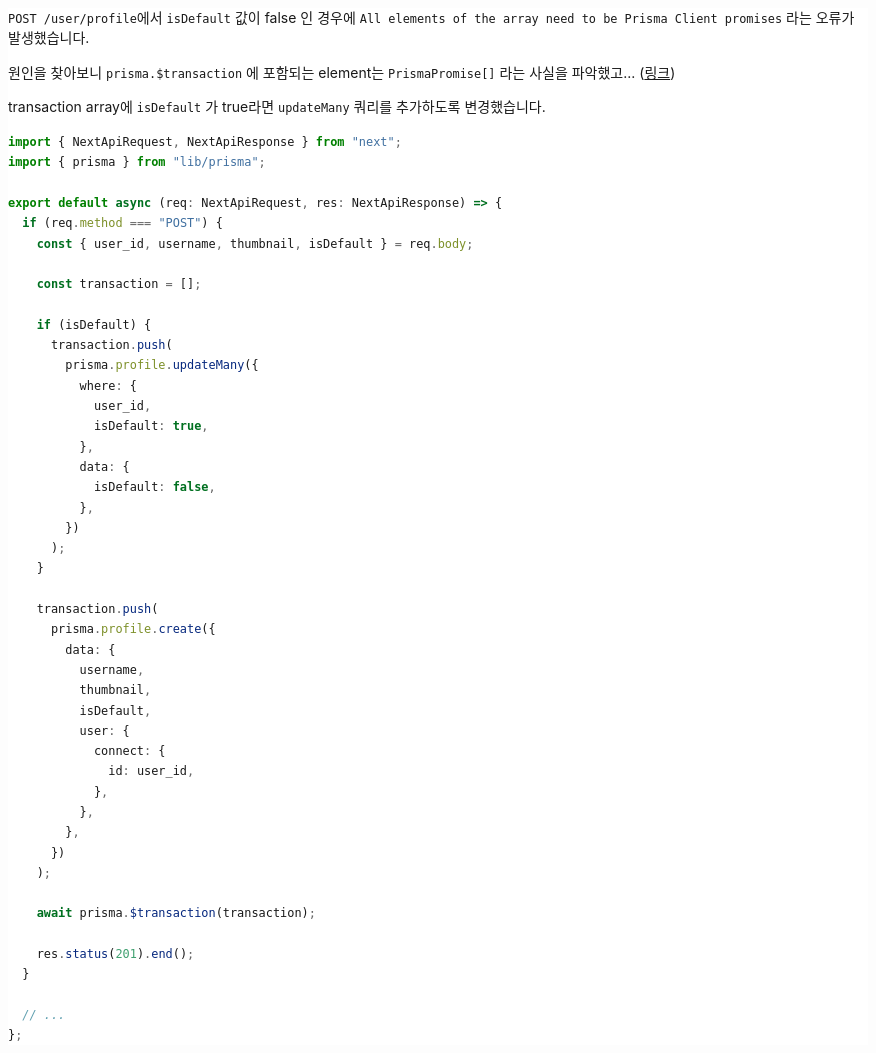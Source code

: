 `POST /user/profile`에서 `isDefault` 값이 false 인 경우에 `All elements of the array need to be Prisma Client promises` 라는 오류가 발생했습니다.

원인을 찾아보니 `prisma.$transaction` 에 포함되는 element는 `PrismaPromise[]` 라는 사실을 파악했고... ([링크](https://www.prisma.io/docs/concepts/components/prisma-client/transactions#the-transaction-api))

transaction array에 `isDefault` 가 true라면 `updateMany` 쿼리를 추가하도록 변경했습니다.

```typescript
import { NextApiRequest, NextApiResponse } from "next";
import { prisma } from "lib/prisma";

export default async (req: NextApiRequest, res: NextApiResponse) => {
  if (req.method === "POST") {
    const { user_id, username, thumbnail, isDefault } = req.body;

    const transaction = [];

    if (isDefault) {
      transaction.push(
        prisma.profile.updateMany({
          where: {
            user_id,
            isDefault: true,
          },
          data: {
            isDefault: false,
          },
        })
      );
    }

    transaction.push(
      prisma.profile.create({
        data: {
          username,
          thumbnail,
          isDefault,
          user: {
            connect: {
              id: user_id,
            },
          },
        },
      })
    );

    await prisma.$transaction(transaction);

    res.status(201).end();
  }

  // ...
};
```
